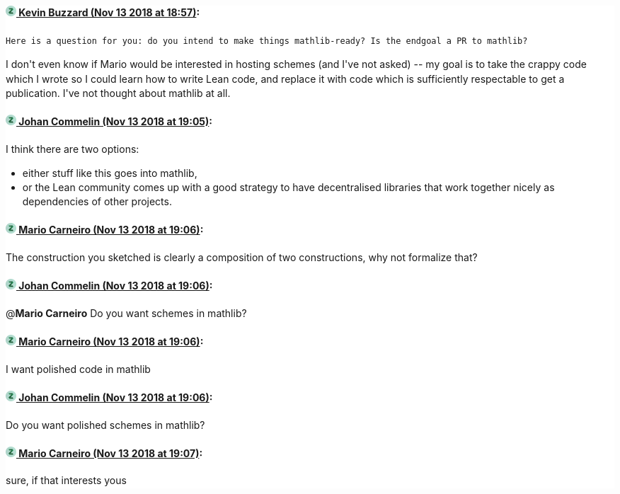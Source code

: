 #### [![Click to go to Zulip](../../assets/img/zulip2.png) Kevin Buzzard (Nov 13 2018 at 18:57)](https://leanprover.zulipchat.com/#narrow/stream/116395-maths/topic/sheaves%20and%20sites/near/147612491):
```quote
Here is a question for you: do you intend to make things mathlib-ready? Is the endgoal a PR to mathlib?
```
 I don't even know if Mario would be interested in hosting schemes (and I've not asked) -- my goal is to take the crappy code which I wrote so I could learn how to write Lean code, and replace it with code which is sufficiently respectable to get a publication. I've not thought about mathlib at all.

#### [![Click to go to Zulip](../../assets/img/zulip2.png) Johan Commelin (Nov 13 2018 at 19:05)](https://leanprover.zulipchat.com/#narrow/stream/116395-maths/topic/sheaves%20and%20sites/near/147613037):
I think there are two options:
* either stuff like this goes into mathlib,
* or the Lean community comes up with a good strategy to have decentralised libraries that work together nicely as dependencies of other projects.

#### [![Click to go to Zulip](../../assets/img/zulip2.png) Mario Carneiro (Nov 13 2018 at 19:06)](https://leanprover.zulipchat.com/#narrow/stream/116395-maths/topic/sheaves%20and%20sites/near/147613059):
The construction you sketched is clearly a composition of two constructions, why not formalize that?

#### [![Click to go to Zulip](../../assets/img/zulip2.png) Johan Commelin (Nov 13 2018 at 19:06)](https://leanprover.zulipchat.com/#narrow/stream/116395-maths/topic/sheaves%20and%20sites/near/147613110):
@**Mario Carneiro** Do you want schemes in mathlib?

#### [![Click to go to Zulip](../../assets/img/zulip2.png) Mario Carneiro (Nov 13 2018 at 19:06)](https://leanprover.zulipchat.com/#narrow/stream/116395-maths/topic/sheaves%20and%20sites/near/147613114):
I want polished code in mathlib

#### [![Click to go to Zulip](../../assets/img/zulip2.png) Johan Commelin (Nov 13 2018 at 19:06)](https://leanprover.zulipchat.com/#narrow/stream/116395-maths/topic/sheaves%20and%20sites/near/147613127):
Do you want polished schemes in mathlib?

#### [![Click to go to Zulip](../../assets/img/zulip2.png) Mario Carneiro (Nov 13 2018 at 19:07)](https://leanprover.zulipchat.com/#narrow/stream/116395-maths/topic/sheaves%20and%20sites/near/147613141):
sure, if that interests yous

